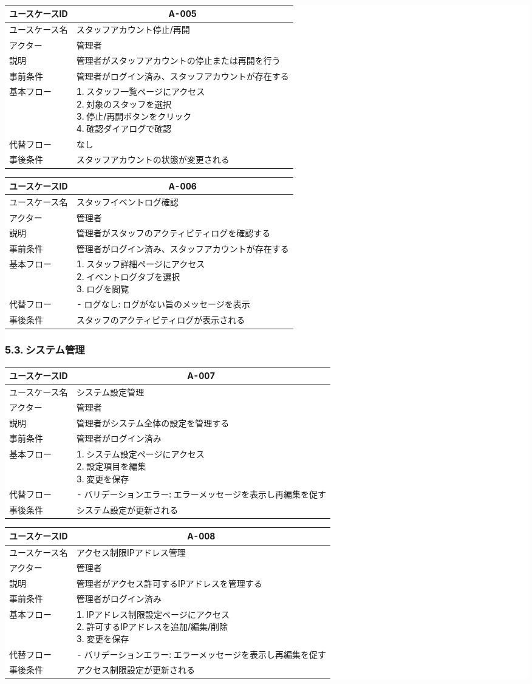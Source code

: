 | ユースケースID | A-005 |
| ------------- | ----- |
| ユースケース名 | スタッフアカウント停止/再開 |
| アクター | 管理者 |
| 説明 | 管理者がスタッフアカウントの停止または再開を行う |
| 事前条件 | 管理者がログイン済み、スタッフアカウントが存在する |
| 基本フロー | 1. スタッフ一覧ページにアクセス<br>2. 対象のスタッフを選択<br>3. 停止/再開ボタンをクリック<br>4. 確認ダイアログで確認 |
| 代替フロー | なし |
| 事後条件 | スタッフアカウントの状態が変更される |

| ユースケースID | A-006 |
| ------------- | ----- |
| ユースケース名 | スタッフイベントログ確認 |
| アクター | 管理者 |
| 説明 | 管理者がスタッフのアクティビティログを確認する |
| 事前条件 | 管理者がログイン済み、スタッフアカウントが存在する |
| 基本フロー | 1. スタッフ詳細ページにアクセス<br>2. イベントログタブを選択<br>3. ログを閲覧 |
| 代替フロー | - ログなし: ログがない旨のメッセージを表示 |
| 事後条件 | スタッフのアクティビティログが表示される |

### 5.3. システム管理

| ユースケースID | A-007 |
| ------------- | ----- |
| ユースケース名 | システム設定管理 |
| アクター | 管理者 |
| 説明 | 管理者がシステム全体の設定を管理する |
| 事前条件 | 管理者がログイン済み |
| 基本フロー | 1. システム設定ページにアクセス<br>2. 設定項目を編集<br>3. 変更を保存 |
| 代替フロー | - バリデーションエラー: エラーメッセージを表示し再編集を促す |
| 事後条件 | システム設定が更新される |

| ユースケースID | A-008 |
| ------------- | ----- |
| ユースケース名 | アクセス制限IPアドレス管理 |
| アクター | 管理者 |
| 説明 | 管理者がアクセス許可するIPアドレスを管理する |
| 事前条件 | 管理者がログイン済み |
| 基本フロー | 1. IPアドレス制限設定ページにアクセス<br>2. 許可するIPアドレスを追加/編集/削除<br>3. 変更を保存 |
| 代替フロー | - バリデーションエラー: エラーメッセージを表示し再編集を促す |
| 事後条件 | アクセス制限設定が更新される |
